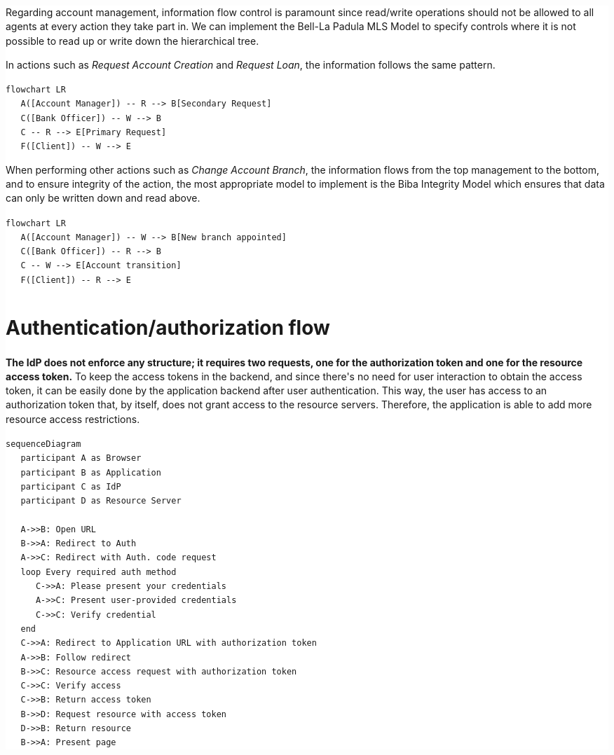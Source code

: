 Regarding account management, information flow control is paramount since read/write operations should not be allowed to all agents at every action they take part in. We can implement the Bell-La Padula MLS Model to specify controls where it is not possible to read up or write down the hierarchical tree.

In actions such as _Request Account Creation_ and _Request Loan_, the information follows the same pattern.

```{.mermaid caption="Request Account Creation and Request Loan information flow."}
flowchart LR
   A([Account Manager]) -- R --> B[Secondary Request]
   C([Bank Officer]) -- W --> B
   C -- R --> E[Primary Request]
   F([Client]) -- W --> E
```

When performing other actions such as _Change Account Branch_, the information flows from the top management to the bottom, and to ensure integrity of the action, the most appropriate model to implement is the Biba Integrity Model which ensures that data can only be written down and read above.

```{.mermaid caption="Change Account Branch information flow."}
flowchart LR
   A([Account Manager]) -- W --> B[New branch appointed]
   C([Bank Officer]) -- R --> B
   C -- W --> E[Account transition]
   F([Client]) -- R --> E
```

# Authentication/authorization flow
**The IdP does not enforce any structure; it requires two requests, one for the authorization token and one for the resource access token.** To keep the access tokens in the backend, and since there's no need for user interaction to obtain the access token, it can be easily done by the application backend after user authentication. This way, the user has access to an authorization token that, by itself, does not grant access to the resource servers. Therefore, the application is able to add more resource access restrictions.

```{.mermaid caption="Authentication/authorization flow."}
sequenceDiagram
   participant A as Browser
   participant B as Application
   participant C as IdP
   participant D as Resource Server
   
   A->>B: Open URL
   B->>A: Redirect to Auth
   A->>C: Redirect with Auth. code request
   loop Every required auth method
      C->>A: Please present your credentials
      A->>C: Present user-provided credentials
      C->>C: Verify credential
   end
   C->>A: Redirect to Application URL with authorization token
   A->>B: Follow redirect
   B->>C: Resource access request with authorization token
   C->>C: Verify access
   C->>B: Return access token
   B->>D: Request resource with access token
   D->>B: Return resource
   B->>A: Present page
```
